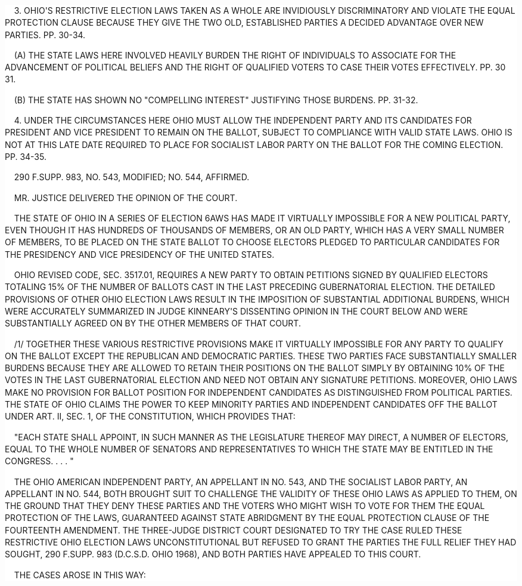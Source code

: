     3.  OHIO'S RESTRICTIVE ELECTION LAWS TAKEN AS A WHOLE ARE INVIDIOUSLY DISCRIMINATORY AND VIOLATE THE EQUAL PROTECTION CLAUSE BECAUSE THEY GIVE THE TWO OLD, ESTABLISHED PARTIES A DECIDED ADVANTAGE OVER NEW PARTIES.  PP. 30-34.

    (A) THE STATE LAWS HERE INVOLVED HEAVILY BURDEN THE RIGHT OF INDIVIDUALS TO ASSOCIATE FOR THE ADVANCEMENT OF POLITICAL BELIEFS AND THE RIGHT OF QUALIFIED VOTERS TO CASE THEIR VOTES EFFECTIVELY.  PP. 30 31.

    (B) THE STATE HAS SHOWN NO "COMPELLING INTEREST" JUSTIFYING THOSE BURDENS.  PP. 31-32.

    4.  UNDER THE CIRCUMSTANCES HERE OHIO MUST ALLOW THE INDEPENDENT PARTY AND ITS CANDIDATES FOR PRESIDENT AND VICE PRESIDENT TO REMAIN ON THE BALLOT, SUBJECT TO COMPLIANCE WITH VALID STATE LAWS.  OHIO IS NOT AT THIS LATE DATE REQUIRED TO PLACE FOR SOCIALIST LABOR PARTY ON THE BALLOT FOR THE COMING ELECTION.  PP. 34-35.

    290 F.SUPP.  983, NO. 543, MODIFIED; NO. 544, AFFIRMED.

    MR. JUSTICE DELIVERED THE OPINION OF THE COURT.

    THE STATE OF OHIO IN A SERIES OF ELECTION 6AWS HAS MADE IT VIRTUALLY IMPOSSIBLE FOR A NEW POLITICAL PARTY, EVEN THOUGH IT HAS HUNDREDS OF THOUSANDS OF MEMBERS, OR AN OLD PARTY, WHICH HAS A VERY SMALL NUMBER OF MEMBERS, TO BE PLACED ON THE STATE BALLOT TO CHOOSE ELECTORS PLEDGED TO PARTICULAR CANDIDATES FOR THE PRESIDENCY AND VICE PRESIDENCY OF THE UNITED STATES.

    OHIO REVISED CODE, SEC. 3517.01, REQUIRES A NEW PARTY TO OBTAIN PETITIONS SIGNED BY QUALIFIED ELECTORS TOTALING 15% OF THE NUMBER OF BALLOTS CAST IN THE LAST PRECEDING GUBERNATORIAL ELECTION.  THE DETAILED PROVISIONS OF OTHER OHIO ELECTION LAWS RESULT IN THE IMPOSITION OF SUBSTANTIAL ADDITIONAL BURDENS, WHICH WERE ACCURATELY SUMMARIZED IN JUDGE KINNEARY'S DISSENTING OPINION IN THE COURT BELOW AND WERE SUBSTANTIALLY AGREED ON BY THE OTHER MEMBERS OF THAT COURT.

    /1/  TOGETHER THESE VARIOUS RESTRICTIVE PROVISIONS MAKE IT VIRTUALLY IMPOSSIBLE FOR ANY PARTY TO QUALIFY ON THE BALLOT EXCEPT THE REPUBLICAN AND DEMOCRATIC PARTIES.  THESE TWO PARTIES FACE SUBSTANTIALLY SMALLER BURDENS BECAUSE THEY ARE ALLOWED TO RETAIN THEIR POSITIONS ON THE BALLOT SIMPLY BY OBTAINING 10% OF THE VOTES IN THE LAST GUBERNATORIAL ELECTION AND NEED NOT OBTAIN ANY SIGNATURE PETITIONS.  MOREOVER, OHIO LAWS MAKE NO PROVISION FOR BALLOT POSITION FOR INDEPENDENT CANDIDATES AS DISTINGUISHED FROM POLITICAL PARTIES.  THE STATE OF OHIO CLAIMS THE POWER TO KEEP MINORITY PARTIES AND INDEPENDENT CANDIDATES OFF THE BALLOT UNDER ART. II, SEC. 1, OF THE CONSTITUTION, WHICH PROVIDES THAT:

    "EACH STATE SHALL APPOINT, IN SUCH MANNER AS THE LEGISLATURE THEREOF MAY DIRECT, A NUMBER OF ELECTORS, EQUAL TO THE WHOLE NUMBER OF SENATORS AND REPRESENTATIVES TO WHICH THE STATE MAY BE ENTITLED IN THE CONGRESS.  . . . "

    THE OHIO AMERICAN INDEPENDENT PARTY, AN APPELLANT IN NO. 543, AND THE SOCIALIST LABOR PARTY, AN APPELLANT IN NO. 544, BOTH BROUGHT SUIT TO CHALLENGE THE VALIDITY OF THESE OHIO LAWS AS APPLIED TO THEM, ON THE GROUND THAT THEY DENY THESE PARTIES AND THE VOTERS WHO MIGHT WISH TO VOTE FOR THEM THE EQUAL PROTECTION OF THE LAWS, GUARANTEED AGAINST STATE ABRIDGMENT BY THE EQUAL PROTECTION CLAUSE OF THE FOURTEENTH AMENDMENT.  THE THREE-JUDGE DISTRICT COURT DESIGNATED TO TRY THE CASE RULED THESE RESTRICTIVE OHIO ELECTION LAWS UNCONSTITUTIONAL BUT REFUSED TO GRANT THE PARTIES THE FULL RELIEF THEY HAD SOUGHT, 290 F.SUPP.  983 (D.C.S.D. OHIO 1968), AND BOTH PARTIES HAVE APPEALED TO THIS COURT.

    THE CASES AROSE IN THIS WAY:
